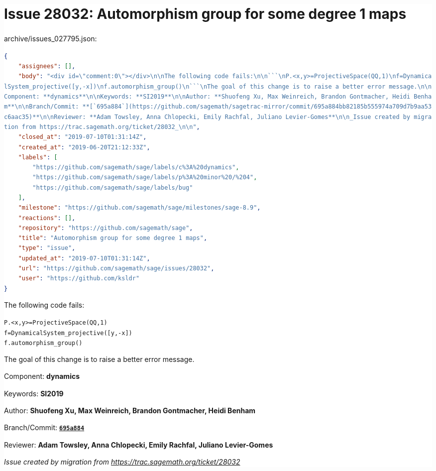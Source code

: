 # Issue 28032: Automorphism group for some degree 1 maps

archive/issues_027795.json:
```json
{
    "assignees": [],
    "body": "<div id=\"comment:0\"></div>\n\nThe following code fails:\n\n```\nP.<x,y>=ProjectiveSpace(QQ,1)\nf=DynamicalSystem_projective([y,-x])\nf.automorphism_group()\n```\nThe goal of this change is to raise a better error message.\n\nComponent: **dynamics**\n\nKeywords: **SI2019**\n\nAuthor: **Shuofeng Xu, Max Weinreich, Brandon Gontmacher, Heidi Benham**\n\nBranch/Commit: **[`695a884`](https://github.com/sagemath/sagetrac-mirror/commit/695a884bb82185b555974a709d7b9aa53c6aac35)**\n\nReviewer: **Adam Towsley, Anna Chlopecki, Emily Rachfal, Juliano Levier-Gomes**\n\n_Issue created by migration from https://trac.sagemath.org/ticket/28032_\n\n",
    "closed_at": "2019-07-10T01:31:14Z",
    "created_at": "2019-06-20T21:12:33Z",
    "labels": [
        "https://github.com/sagemath/sage/labels/c%3A%20dynamics",
        "https://github.com/sagemath/sage/labels/p%3A%20minor%20/%204",
        "https://github.com/sagemath/sage/labels/bug"
    ],
    "milestone": "https://github.com/sagemath/sage/milestones/sage-8.9",
    "reactions": [],
    "repository": "https://github.com/sagemath/sage",
    "title": "Automorphism group for some degree 1 maps",
    "type": "issue",
    "updated_at": "2019-07-10T01:31:14Z",
    "url": "https://github.com/sagemath/sage/issues/28032",
    "user": "https://github.com/ksldr"
}
```
<div id="comment:0"></div>

The following code fails:

```
P.<x,y>=ProjectiveSpace(QQ,1)
f=DynamicalSystem_projective([y,-x])
f.automorphism_group()
```
The goal of this change is to raise a better error message.

Component: **dynamics**

Keywords: **SI2019**

Author: **Shuofeng Xu, Max Weinreich, Brandon Gontmacher, Heidi Benham**

Branch/Commit: **[`695a884`](https://github.com/sagemath/sagetrac-mirror/commit/695a884bb82185b555974a709d7b9aa53c6aac35)**

Reviewer: **Adam Towsley, Anna Chlopecki, Emily Rachfal, Juliano Levier-Gomes**

_Issue created by migration from https://trac.sagemath.org/ticket/28032_


